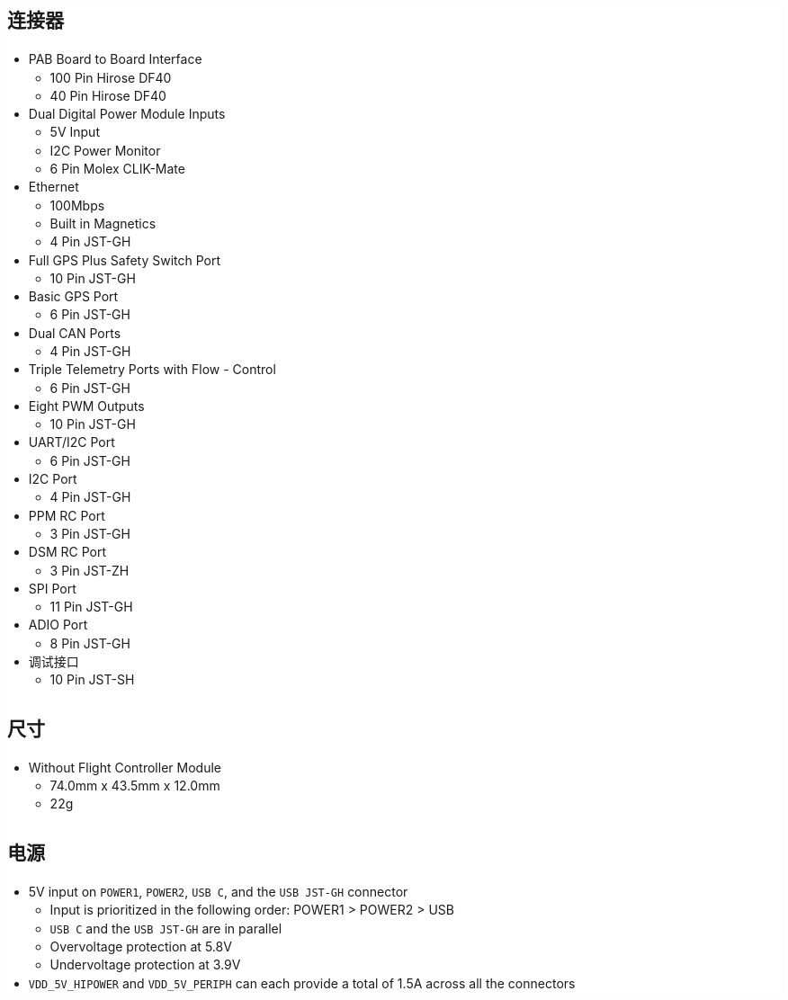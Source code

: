 ## 连接器

- PAB Board to Board Interface
  - 100 Pin Hirose DF40
  - 40 Pin Hirose DF40
- Dual Digital Power Module Inputs
  - 5V Input
  - I2C Power Monitor
  - 6 Pin Molex CLIK-Mate
- Ethernet
  - 100Mbps
  - Built in Magnetics
  - 4 Pin JST-GH
- Full GPS Plus Safety Switch Port
  - 10 Pin JST-GH
- Basic GPS Port
  - 6 Pin JST-GH
- Dual CAN Ports
  - 4 Pin JST-GH
- Triple Telemetry Ports with Flow - Control
  - 6 Pin JST-GH
- Eight PWM Outputs
  - 10 Pin JST-GH
- UART/I2C Port
  - 6 Pin JST-GH
- I2C Port
  - 4 Pin JST-GH
- PPM RC Port
  - 3 Pin JST-GH
- DSM RC Port
  - 3 Pin JST-ZH
- SPI Port
  - 11 Pin JST-GH
- ADIO Port
  - 8 Pin JST-GH
- 调试接口
  - 10 Pin JST-SH

## 尺寸

- Without Flight Controller Module
  - 74.0mm x 43.5mm x 12.0mm
  - 22g

## 电源

- 5V input on `POWER1`, `POWER2`, `USB C`, and the `USB JST-GH` connector
  - Input is prioritized in the following order: POWER1 > POWER2 > USB
  - `USB C` and the `USB JST-GH` are in parallel
  - Overvoltage protection at 5.8V
  - Undervoltage protection at 3.9V
- `VDD_5V_HIPOWER` and `VDD_5V_PERIPH` can each provide a total of 1.5A across all the connectors
